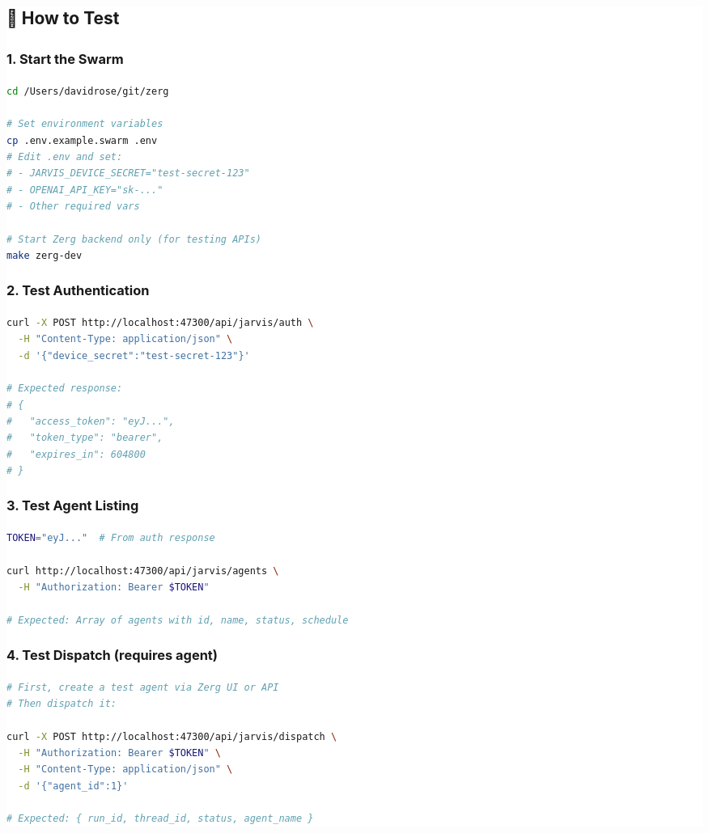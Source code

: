 ## 🚀 How to Test

### 1. Start the Swarm
```bash
cd /Users/davidrose/git/zerg

# Set environment variables
cp .env.example.swarm .env
# Edit .env and set:
# - JARVIS_DEVICE_SECRET="test-secret-123"
# - OPENAI_API_KEY="sk-..."
# - Other required vars

# Start Zerg backend only (for testing APIs)
make zerg-dev
```

### 2. Test Authentication
```bash
curl -X POST http://localhost:47300/api/jarvis/auth \
  -H "Content-Type: application/json" \
  -d '{"device_secret":"test-secret-123"}'

# Expected response:
# {
#   "access_token": "eyJ...",
#   "token_type": "bearer",
#   "expires_in": 604800
# }
```

### 3. Test Agent Listing
```bash
TOKEN="eyJ..."  # From auth response

curl http://localhost:47300/api/jarvis/agents \
  -H "Authorization: Bearer $TOKEN"

# Expected: Array of agents with id, name, status, schedule
```

### 4. Test Dispatch (requires agent)
```bash
# First, create a test agent via Zerg UI or API
# Then dispatch it:

curl -X POST http://localhost:47300/api/jarvis/dispatch \
  -H "Authorization: Bearer $TOKEN" \
  -H "Content-Type: application/json" \
  -d '{"agent_id":1}'

# Expected: { run_id, thread_id, status, agent_name }
```
